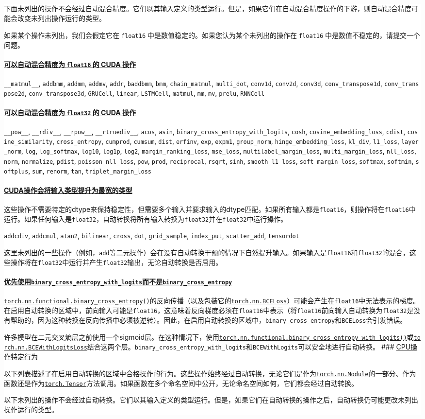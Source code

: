 下面未列出的操作不会经过自动混合精度。它们以其输入定义的类型运行。但是，如果它们在自动混合精度操作的下游，则自动混合精度可能会改变未列出操作运行的类型。

如果某个操作未列出，我们会假定它在 `float16` 中是数值稳定的。如果您认为某个未列出的操作在 `float16` 中是数值不稳定的，请提交一个问题。

#### [可以自动混合精度为 `float16` 的 CUDA 操作](#id9)[](#cuda-ops-that-can-autocast-to-float16 "跳转到此标题")

`__matmul__`, `addbmm`, `addmm`, `addmv`, `addr`, `baddbmm`, `bmm`, `chain_matmul`, `multi_dot`, `conv1d`, `conv2d`, `conv3d`, `conv_transpose1d`, `conv_transpose2d`, `conv_transpose3d`, `GRUCell`, `linear`, `LSTMCell`, `matmul`, `mm`, `mv`, `prelu`, `RNNCell`

#### [可以自动混合精度为 `float32` 的 CUDA 操作](#id10)[](#cuda-ops-that-can-autocast-to-float32 "跳转到此标题的永久链接")

`__pow__`, `__rdiv__`, `__rpow__`, `__rtruediv__`, `acos`, `asin`, `binary_cross_entropy_with_logits`, `cosh`, `cosine_embedding_loss`, `cdist`, `cosine_similarity`, `cross_entropy`, `cumprod`, `cumsum`, `dist`, `erfinv`, `exp`, `expm1`, `group_norm`, `hinge_embedding_loss`, `kl_div`, `l1_loss`, `layer_norm`, `log`, `log_softmax`, `log10`, `log1p`, `log2`, `margin_ranking_loss`, `mse_loss`, `multilabel_margin_loss`, `multi_margin_loss`, `nll_loss`, `norm`, `normalize`, `pdist`, `poisson_nll_loss`, `pow`, `prod`, `reciprocal`, `rsqrt`, `sinh`, `smooth_l1_loss`, `soft_margin_loss`, `softmax`, `softmin`, `softplus`, `sum`, `renorm`, `tan`, `triplet_margin_loss`

#### [CUDA操作会将输入类型提升为最宽的类型](#id11)[](#cuda-ops-that-promote-to-the-widest-input-type "跳转到此标题")

这些操作不需要特定的dtype来保持稳定性，但需要多个输入并要求输入的dtype匹配。如果所有输入都是`float16`，则操作将在`float16`中运行。如果任何输入是`float32`，自动转换将所有输入转换为`float32`并在`float32`中运行操作。

`addcdiv`, `addcmul`, `atan2`, `bilinear`, `cross`, `dot`, `grid_sample`, `index_put`, `scatter_add`, `tensordot`

这里未列出的一些操作（例如，`add`等二元操作）会在没有自动转换干预的情况下自然提升输入。如果输入是`float16`和`float32`的混合，这些操作将在`float32`中运行并产生`float32`输出，无论自动转换是否启用。

#### [优先使用`binary_cross_entropy_with_logits`而不是`binary_cross_entropy`](#id12)[](#prefer-binary-cross-entropy-with-logits-over-binary-cross-entropy "跳转到此标题")

[`torch.nn.functional.binary_cross_entropy()`](generated/torch.nn.functional.binary_cross_entropy.html#torch.nn.functional.binary_cross_entropy "torch.nn.functional.binary_cross_entropy")的反向传播（以及包装它的[`torch.nn.BCELoss`](generated/torch.nn.BCELoss.html#torch.nn.BCELoss "torch.nn.BCELoss")）可能会产生在`float16`中无法表示的梯度。在启用自动转换的区域中，前向输入可能是`float16`，这意味着反向梯度必须在`float16`中表示（将`float16`前向输入自动转换为`float32`是没有帮助的，因为这种转换在反向传播中必须被逆转）。因此，在启用自动转换的区域中，`binary_cross_entropy`和`BCELoss`会引发错误。

许多模型在二元交叉熵层之前使用一个sigmoid层。在这种情况下，使用[`torch.nn.functional.binary_cross_entropy_with_logits()`](generated/torch.nn.functional.binary_cross_entropy_with_logits.html#torch.nn.functional.binary_cross_entropy_with_logits "torch.nn.functional.binary_cross_entropy_with_logits")或[`torch.nn.BCEWithLogitsLoss`](generated/torch.nn.BCEWithLogitsLoss.html#torch.nn.BCEWithLogitsLoss "torch.nn.BCEWithLogitsLoss")结合这两个层。`binary_cross_entropy_with_logits`和`BCEWithLogits`可以安全地进行自动转换。  ### [CPU操作特定行为](#id13)[](#cpu-op-specific-behavior "跳转到此标题")

以下列表描述了在启用自动转换的区域中合格操作的行为。这些操作始终经过自动转换，无论它们是作为[`torch.nn.Module`](generated/torch.nn.Module.html#torch.nn.Module "torch.nn.Module")的一部分、作为函数还是作为[`torch.Tensor`](tensors.html#torch.Tensor "torch.Tensor")方法调用。如果函数在多个命名空间中公开，无论命名空间如何，它们都会经过自动转换。

以下未列出的操作不会经过自动转换。它们以其输入定义的类型运行。但是，如果它们在自动转换的操作之后，自动转换仍可能更改未列出操作运行的类型。
